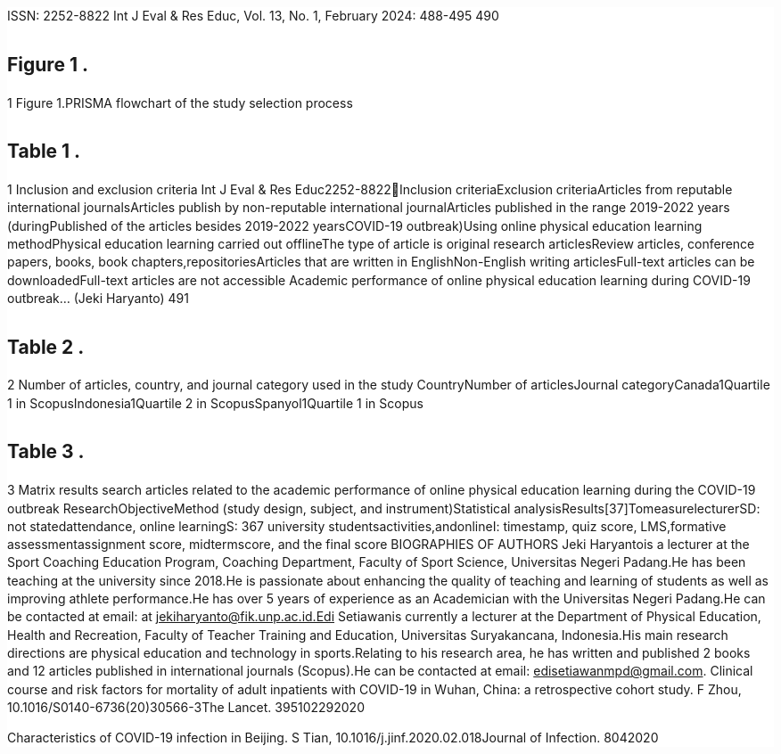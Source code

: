 ISSN: 2252-8822 Int J Eval & Res Educ, Vol. 13, No. 1, February 2024: 488-495 490


## Figure 1 .
1
Figure 1.PRISMA flowchart of the study selection process


## Table 1 .
1
Inclusion and exclusion criteria
Int J Eval & Res Educ2252-8822Inclusion criteriaExclusion criteriaArticles from reputable international journalsArticles publish by non-reputable international journalArticles published in the range 2019-2022 years (duringPublished of the articles besides 2019-2022 yearsCOVID-19 outbreak)Using online physical education learning methodPhysical education learning carried out offlineThe type of article is original research articlesReview articles, conference papers, books, book chapters,repositoriesArticles that are written in EnglishNon-English writing articlesFull-text articles can be downloadedFull-text articles are not accessible
Academic performance of online physical education learning during COVID-19 outbreak… (Jeki Haryanto) 491


## Table 2 .
2
Number of articles, country, and journal category used in the study
CountryNumber of articlesJournal categoryCanada1Quartile 1 in ScopusIndonesia1Quartile 2 in ScopusSpanyol1Quartile 1 in Scopus

## Table 3 .
3
Matrix results search articles related to the academic performance of online physical education learning during the COVID-19 outbreak
ResearchObjectiveMethod (study design, subject, and instrument)Statistical analysisResults[37]TomeasurelecturerSD: not statedattendance, online learningS: 367 university studentsactivities,andonlineI: timestamp, quiz score, LMS,formative assessmentassignment score, midtermscore, and the final score
BIOGRAPHIES OF AUTHORS Jeki Haryantois a lecturer at the Sport Coaching Education Program, Coaching Department, Faculty of Sport Science, Universitas Negeri Padang.He has been teaching at the university since 2018.He is passionate about enhancing the quality of teaching and learning of students as well as improving athlete performance.He has over 5 years of experience as an Academician with the Universitas Negeri Padang.He can be contacted at email: at jekiharyanto@fik.unp.ac.id.Edi Setiawanis currently a lecturer at the Department of Physical Education, Health and Recreation, Faculty of Teacher Training and Education, Universitas Suryakancana, Indonesia.His main research directions are physical education and technology in sports.Relating to his research area, he has written and published 2 books and 12 articles published in international journals (Scopus).He can be contacted at email: edisetiawanmpd@gmail.com.
Clinical course and risk factors for mortality of adult inpatients with COVID-19 in Wuhan, China: a retrospective cohort study. F Zhou, 10.1016/S0140-6736(20)30566-3The Lancet. 395102292020

Characteristics of COVID-19 infection in Beijing. S Tian, 10.1016/j.jinf.2020.02.018Journal of Infection. 8042020
